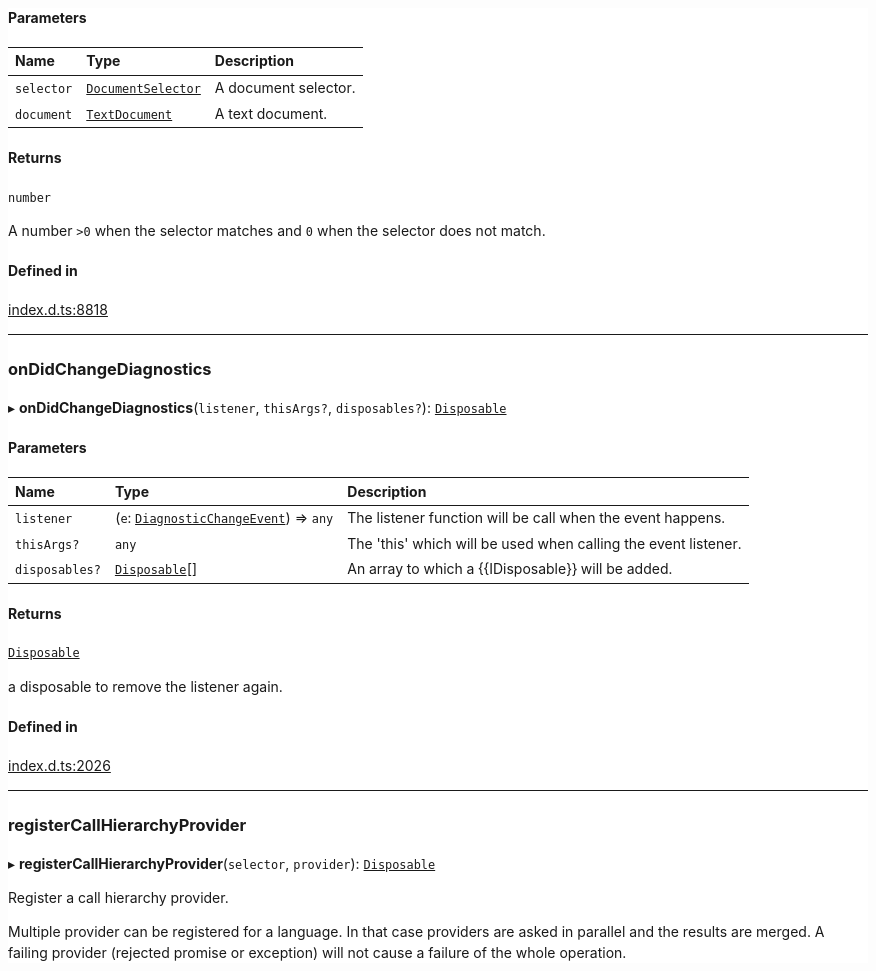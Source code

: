 #### Parameters

| Name | Type | Description |
| :------ | :------ | :------ |
| `selector` | [`DocumentSelector`](_cloudide_plugin_.md#documentselector) | A document selector. |
| `document` | [`TextDocument`](../interfaces/cloudide_plugin_.TextDocument.md) | A text document. |

#### Returns

`number`

A number `>0` when the selector matches and `0` when the selector does not match.

#### Defined in

[index.d.ts:8818](https://github.com/shuyaqian/cloudide-plugin-api/blob/26b31b9/index.d.ts#L8818)

___

### onDidChangeDiagnostics

▸ **onDidChangeDiagnostics**(`listener`, `thisArgs?`, `disposables?`): [`Disposable`](../classes/cloudide_plugin_.Disposable.md)

#### Parameters

| Name | Type | Description |
| :------ | :------ | :------ |
| `listener` | (`e`: [`DiagnosticChangeEvent`](../interfaces/cloudide_plugin_.DiagnosticChangeEvent.md)) => `any` | The listener function will be call when the event happens. |
| `thisArgs?` | `any` | The 'this' which will be used when calling the event listener. |
| `disposables?` | [`Disposable`](../classes/cloudide_plugin_.Disposable.md)[] | An array to which a {{IDisposable}} will be added. |

#### Returns

[`Disposable`](../classes/cloudide_plugin_.Disposable.md)

a disposable to remove the listener again.

#### Defined in

[index.d.ts:2026](https://github.com/shuyaqian/cloudide-plugin-api/blob/26b31b9/index.d.ts#L2026)

___

### registerCallHierarchyProvider

▸ **registerCallHierarchyProvider**(`selector`, `provider`): [`Disposable`](../classes/cloudide_plugin_.Disposable.md)

Register a call hierarchy provider.

Multiple provider can be registered for a language. In that case providers are asked in
parallel and the results are merged. A failing provider (rejected promise or exception) will
not cause a failure of the whole operation.
